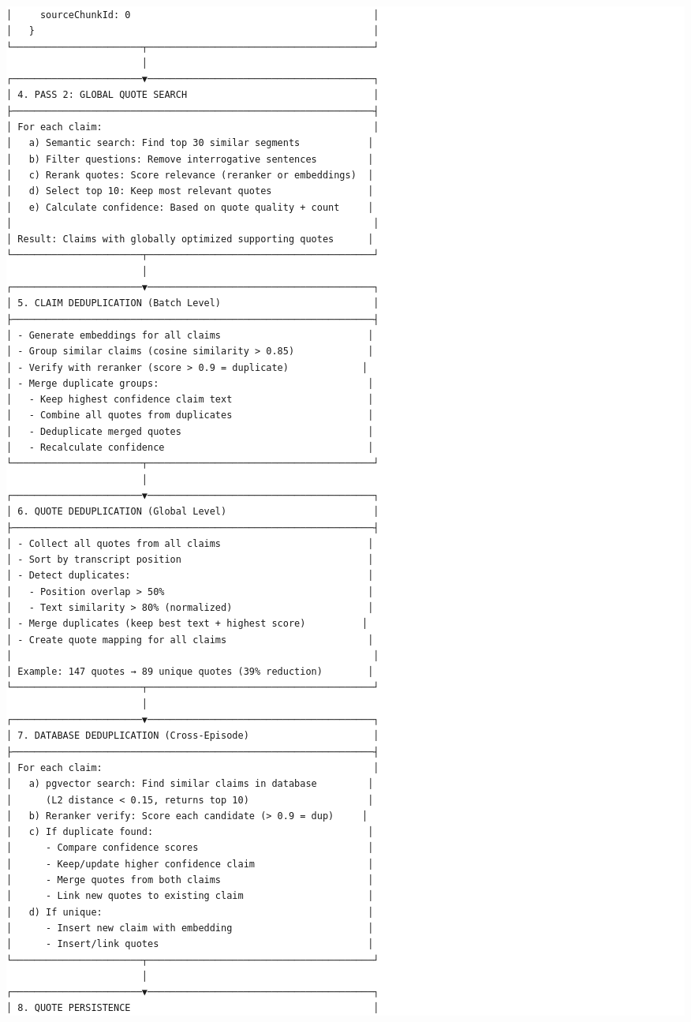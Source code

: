 ```
│     sourceChunkId: 0                                           │
│   }                                                            │
└───────────────────────┬────────────────────────────────────────┘
                        │
┌───────────────────────▼────────────────────────────────────────┐
│ 4. PASS 2: GLOBAL QUOTE SEARCH                                 │
├────────────────────────────────────────────────────────────────┤
│ For each claim:                                                │
│   a) Semantic search: Find top 30 similar segments            │
│   b) Filter questions: Remove interrogative sentences         │
│   c) Rerank quotes: Score relevance (reranker or embeddings)  │
│   d) Select top 10: Keep most relevant quotes                 │
│   e) Calculate confidence: Based on quote quality + count     │
│                                                                │
│ Result: Claims with globally optimized supporting quotes      │
└───────────────────────┬────────────────────────────────────────┘
                        │
┌───────────────────────▼────────────────────────────────────────┐
│ 5. CLAIM DEDUPLICATION (Batch Level)                           │
├────────────────────────────────────────────────────────────────┤
│ - Generate embeddings for all claims                          │
│ - Group similar claims (cosine similarity > 0.85)             │
│ - Verify with reranker (score > 0.9 = duplicate)             │
│ - Merge duplicate groups:                                     │
│   - Keep highest confidence claim text                        │
│   - Combine all quotes from duplicates                        │
│   - Deduplicate merged quotes                                 │
│   - Recalculate confidence                                    │
└───────────────────────┬────────────────────────────────────────┘
                        │
┌───────────────────────▼────────────────────────────────────────┐
│ 6. QUOTE DEDUPLICATION (Global Level)                          │
├────────────────────────────────────────────────────────────────┤
│ - Collect all quotes from all claims                          │
│ - Sort by transcript position                                 │
│ - Detect duplicates:                                          │
│   - Position overlap > 50%                                    │
│   - Text similarity > 80% (normalized)                        │
│ - Merge duplicates (keep best text + highest score)          │
│ - Create quote mapping for all claims                         │
│                                                                │
│ Example: 147 quotes → 89 unique quotes (39% reduction)        │
└───────────────────────┬────────────────────────────────────────┘
                        │
┌───────────────────────▼────────────────────────────────────────┐
│ 7. DATABASE DEDUPLICATION (Cross-Episode)                      │
├────────────────────────────────────────────────────────────────┤
│ For each claim:                                                │
│   a) pgvector search: Find similar claims in database         │
│      (L2 distance < 0.15, returns top 10)                     │
│   b) Reranker verify: Score each candidate (> 0.9 = dup)     │
│   c) If duplicate found:                                      │
│      - Compare confidence scores                              │
│      - Keep/update higher confidence claim                    │
│      - Merge quotes from both claims                          │
│      - Link new quotes to existing claim                      │
│   d) If unique:                                               │
│      - Insert new claim with embedding                        │
│      - Insert/link quotes                                     │
└───────────────────────┬────────────────────────────────────────┘
                        │
┌───────────────────────▼────────────────────────────────────────┐
│ 8. QUOTE PERSISTENCE                                           │
```